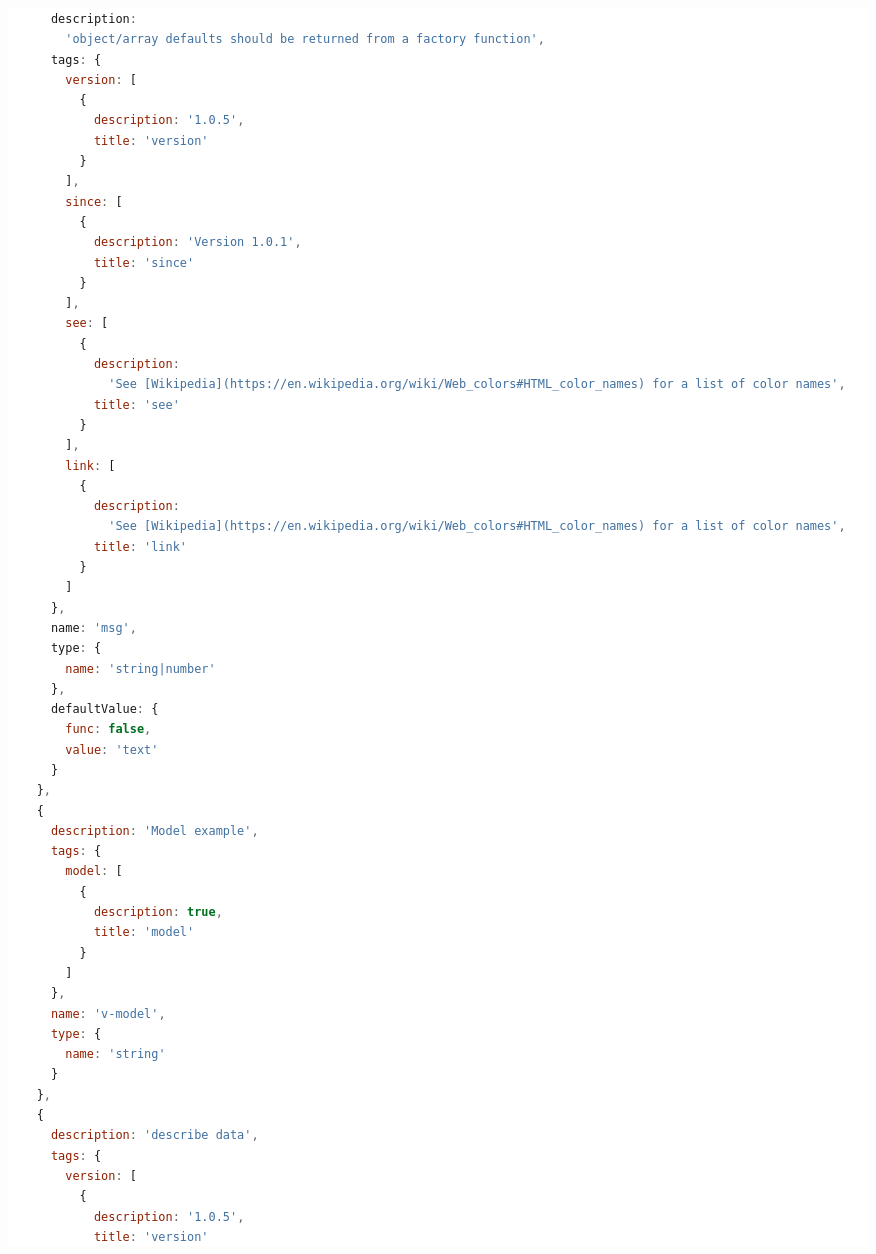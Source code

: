 ```js
      description:
        'object/array defaults should be returned from a factory function',
      tags: {
        version: [
          {
            description: '1.0.5',
            title: 'version'
          }
        ],
        since: [
          {
            description: 'Version 1.0.1',
            title: 'since'
          }
        ],
        see: [
          {
            description:
              'See [Wikipedia](https://en.wikipedia.org/wiki/Web_colors#HTML_color_names) for a list of color names',
            title: 'see'
          }
        ],
        link: [
          {
            description:
              'See [Wikipedia](https://en.wikipedia.org/wiki/Web_colors#HTML_color_names) for a list of color names',
            title: 'link'
          }
        ]
      },
      name: 'msg',
      type: {
        name: 'string|number'
      },
      defaultValue: {
        func: false,
        value: 'text'
      }
    },
    {
      description: 'Model example',
      tags: {
        model: [
          {
            description: true,
            title: 'model'
          }
        ]
      },
      name: 'v-model',
      type: {
        name: 'string'
      }
    },
    {
      description: 'describe data',
      tags: {
        version: [
          {
            description: '1.0.5',
            title: 'version'
```